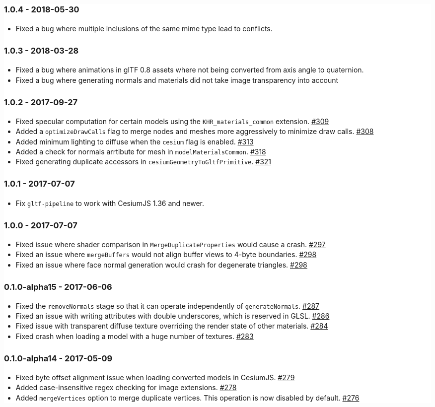 ### 1.0.4 - 2018-05-30

- Fixed a bug where multiple inclusions of the same mime type lead to conflicts.

### 1.0.3 - 2018-03-28

- Fixed a bug where animations in glTF 0.8 assets where not being converted from axis angle to quaternion.
- Fixed a bug where generating normals and materials did not take image transparency into account

### 1.0.2 - 2017-09-27

- Fixed specular computation for certain models using the `KHR_materials_common` extension. [#309](https://github.com/CesiumGS/gltf-pipeline/pull/309)
- Added a `optimizeDrawCalls` flag to merge nodes and meshes more aggressively to minimize draw calls. [#308](https://github.com/CesiumGS/gltf-pipeline/pull/308)
- Added minimum lighting to diffuse when the `cesium` flag is enabled. [#313](https://github.com/CesiumGS/gltf-pipeline/pull/313)
- Added a check for normals arrtibute for mesh in `modelMaterialsCommon`. [#318](https://github.com/CesiumGS/gltf-pipeline/pull/318)
- Fixed generating duplicate accessors in `cesiumGeometryToGltfPrimitive`. [#321](https://github.com/CesiumGS/gltf-pipeline/pull/321)

### 1.0.1 - 2017-07-07

- Fix `gltf-pipeline` to work with CesiumJS 1.36 and newer.

### 1.0.0 - 2017-07-07

- Fixed issue where shader comparison in `MergeDuplicateProperties` would cause a crash. [#297](https://github.com/CesiumGS/gltf-pipeline/pull/297)
- Fixed an issue where `mergeBuffers` would not align buffer views to 4-byte boundaries. [#298](https://github.com/CesiumGS/gltf-pipeline/pull/298)
- Fixed an issue where face normal generation would crash for degenerate triangles. [#298](https://github.com/CesiumGS/gltf-pipeline/pull/298)

### 0.1.0-alpha15 - 2017-06-06

- Fixed the `removeNormals` stage so that it can operate independently of `generateNormals`. [#287](https://github.com/CesiumGS/gltf-pipeline/pull/287)
- Fixed an issue with writing attributes with double underscores, which is reserved in GLSL. [#286](https://github.com/CesiumGS/gltf-pipeline/pull/286)
- Fixed issue with transparent diffuse texture overriding the render state of other materials. [#284](https://github.com/CesiumGS/gltf-pipeline/pull/284)
- Fixed crash when loading a model with a huge number of textures. [#283](https://github.com/CesiumGS/gltf-pipeline/pull/283)

### 0.1.0-alpha14 - 2017-05-09

- Fixed byte offset alignment issue when loading converted models in CesiumJS. [#279](https://github.com/CesiumGS/gltf-pipeline/pull/279)
- Added case-insensitive regex checking for image extensions. [#278](https://github.com/CesiumGS/gltf-pipeline/pull/278)
- Added `mergeVertices` option to merge duplicate vertices. This operation is now disabled by default. [#276](https://github.com/CesiumGS/gltf-pipeline/pull/276)
